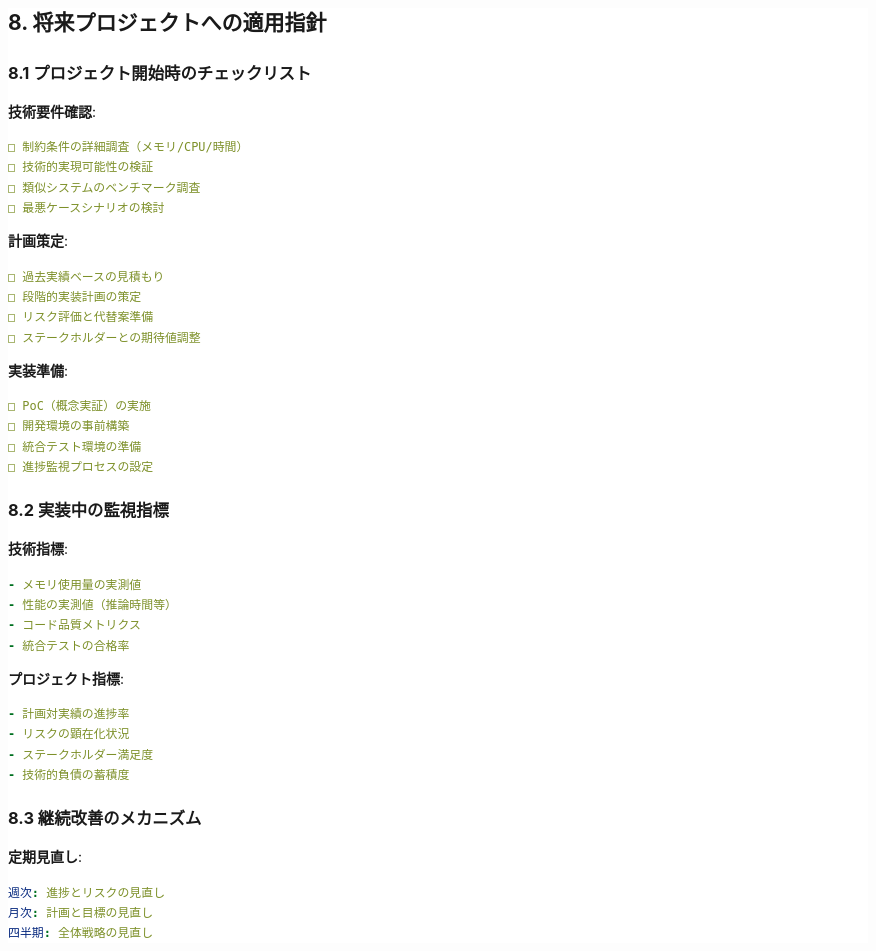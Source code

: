 
## 8. 将来プロジェクトへの適用指針

### 8.1 プロジェクト開始時のチェックリスト

**技術要件確認**:
```yaml
□ 制約条件の詳細調査（メモリ/CPU/時間）
□ 技術的実現可能性の検証
□ 類似システムのベンチマーク調査
□ 最悪ケースシナリオの検討
```

**計画策定**:
```yaml
□ 過去実績ベースの見積もり
□ 段階的実装計画の策定
□ リスク評価と代替案準備
□ ステークホルダーとの期待値調整
```

**実装準備**:
```yaml
□ PoC（概念実証）の実施
□ 開発環境の事前構築
□ 統合テスト環境の準備
□ 進捗監視プロセスの設定
```

### 8.2 実装中の監視指標

**技術指標**:
```yaml
- メモリ使用量の実測値
- 性能の実測値（推論時間等）
- コード品質メトリクス
- 統合テストの合格率
```

**プロジェクト指標**:
```yaml
- 計画対実績の進捗率
- リスクの顕在化状況
- ステークホルダー満足度
- 技術的負債の蓄積度
```

### 8.3 継続改善のメカニズム

**定期見直し**:
```yaml
週次: 進捗とリスクの見直し
月次: 計画と目標の見直し
四半期: 全体戦略の見直し
```
